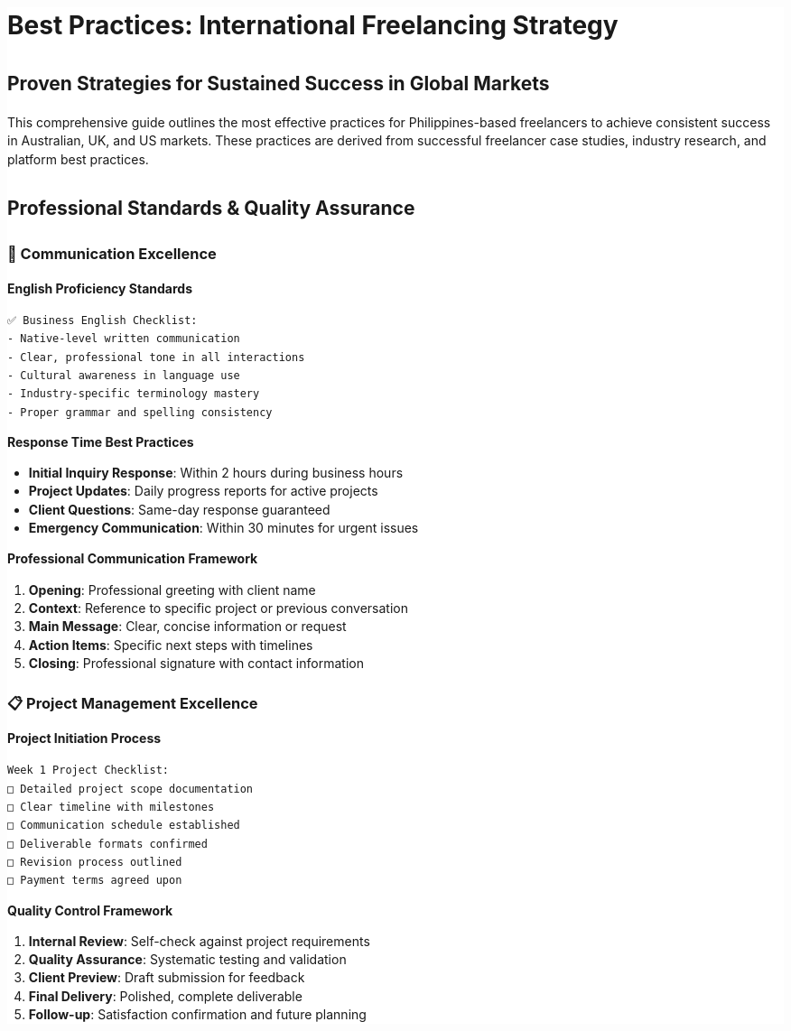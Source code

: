 # Best Practices: International Freelancing Strategy

## Proven Strategies for Sustained Success in Global Markets

This comprehensive guide outlines the most effective practices for Philippines-based freelancers to achieve consistent success in Australian, UK, and US markets. These practices are derived from successful freelancer case studies, industry research, and platform best practices.

## Professional Standards & Quality Assurance

### 🎯 Communication Excellence

**English Proficiency Standards**
```
✅ Business English Checklist:
- Native-level written communication
- Clear, professional tone in all interactions
- Cultural awareness in language use
- Industry-specific terminology mastery
- Proper grammar and spelling consistency
```

**Response Time Best Practices**
- **Initial Inquiry Response**: Within 2 hours during business hours
- **Project Updates**: Daily progress reports for active projects
- **Client Questions**: Same-day response guaranteed
- **Emergency Communication**: Within 30 minutes for urgent issues

**Professional Communication Framework**
1. **Opening**: Professional greeting with client name
2. **Context**: Reference to specific project or previous conversation
3. **Main Message**: Clear, concise information or request
4. **Action Items**: Specific next steps with timelines
5. **Closing**: Professional signature with contact information

### 📋 Project Management Excellence

**Project Initiation Process**
```
Week 1 Project Checklist:
□ Detailed project scope documentation
□ Clear timeline with milestones
□ Communication schedule established
□ Deliverable formats confirmed
□ Revision process outlined
□ Payment terms agreed upon
```

**Quality Control Framework**
1. **Internal Review**: Self-check against project requirements
2. **Quality Assurance**: Systematic testing and validation
3. **Client Preview**: Draft submission for feedback
4. **Final Delivery**: Polished, complete deliverable
5. **Follow-up**: Satisfaction confirmation and future planning
